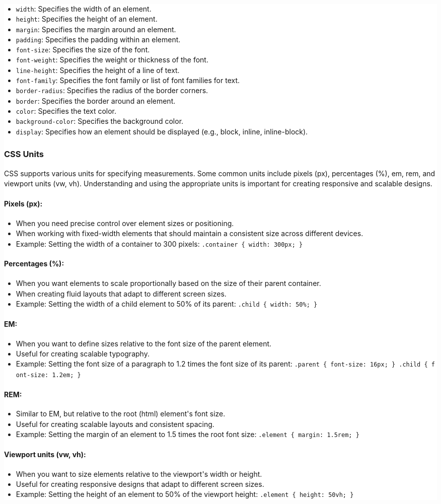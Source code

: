 - `width`: Specifies the width of an element.
- `height`: Specifies the height of an element.
- `margin`: Specifies the margin around an element.
- `padding`: Specifies the padding within an element.
- `font-size`: Specifies the size of the font.
- `font-weight`: Specifies the weight or thickness of the font.
- `line-height`: Specifies the height of a line of text.
- `font-family`: Specifies the font family or list of font families for text.
- `border-radius`: Specifies the radius of the border corners.
- `border`: Specifies the border around an element.
- `color`: Specifies the text color.
- `background-color`: Specifies the background color.
- `display`: Specifies how an element should be displayed (e.g., block, inline, inline-block).

### CSS Units

CSS supports various units for specifying measurements. Some common units include pixels (px), percentages (%), em, rem, and viewport units (vw, vh). Understanding and using the appropriate units is important for creating responsive and scalable designs.

#### Pixels (px):

- When you need precise control over element sizes or positioning.
- When working with fixed-width elements that should maintain a consistent size across different devices.
- Example: Setting the width of a container to 300 pixels: `.container { width: 300px; }`

#### Percentages (%):

- When you want elements to scale proportionally based on the size of their parent container.
- When creating fluid layouts that adapt to different screen sizes.
- Example: Setting the width of a child element to 50% of its parent: `.child { width: 50%; }`

#### EM:

- When you want to define sizes relative to the font size of the parent element.
- Useful for creating scalable typography.
- Example: Setting the font size of a paragraph to 1.2 times the font size of its parent: `.parent { font-size: 16px; } .child { font-size: 1.2em; }`

#### REM:

- Similar to EM, but relative to the root (html) element's font size.
- Useful for creating scalable layouts and consistent spacing.
- Example: Setting the margin of an element to 1.5 times the root font size: `.element { margin: 1.5rem; }`

#### Viewport units (vw, vh):

- When you want to size elements relative to the viewport's width or height.
- Useful for creating responsive designs that adapt to different screen sizes.
- Example: Setting the height of an element to 50% of the viewport height: `.element { height: 50vh; }`
